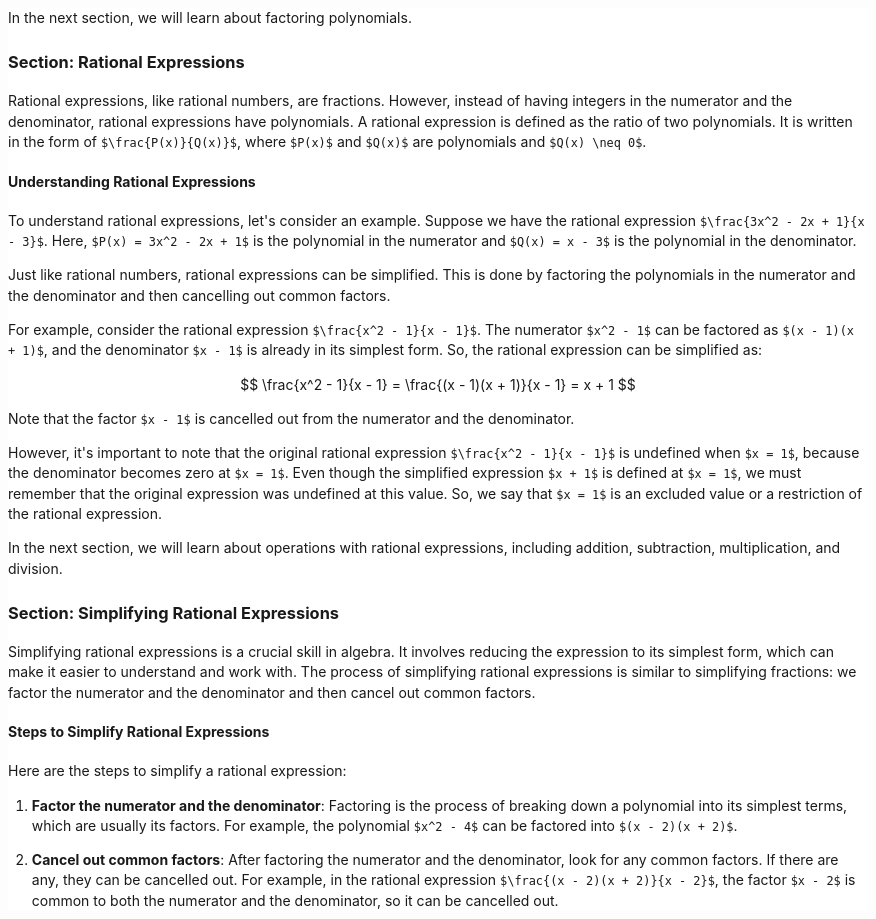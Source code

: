 In the next section, we will learn about factoring polynomials.

### Section: Rational Expressions

Rational expressions, like rational numbers, are fractions. However, instead of having integers in the numerator and the denominator, rational expressions have polynomials. A rational expression is defined as the ratio of two polynomials. It is written in the form of `$\frac{P(x)}{Q(x)}$`, where `$P(x)$` and `$Q(x)$` are polynomials and `$Q(x) \neq 0$`.

#### Understanding Rational Expressions

To understand rational expressions, let's consider an example. Suppose we have the rational expression `$\frac{3x^2 - 2x + 1}{x - 3}$`. Here, `$P(x) = 3x^2 - 2x + 1$` is the polynomial in the numerator and `$Q(x) = x - 3$` is the polynomial in the denominator.

Just like rational numbers, rational expressions can be simplified. This is done by factoring the polynomials in the numerator and the denominator and then cancelling out common factors.

For example, consider the rational expression `$\frac{x^2 - 1}{x - 1}$`. The numerator `$x^2 - 1$` can be factored as `$(x - 1)(x + 1)$`, and the denominator `$x - 1$` is already in its simplest form. So, the rational expression can be simplified as:

$$
\frac{x^2 - 1}{x - 1} = \frac{(x - 1)(x + 1)}{x - 1} = x + 1
$$

Note that the factor `$x - 1$` is cancelled out from the numerator and the denominator.

However, it's important to note that the original rational expression `$\frac{x^2 - 1}{x - 1}$` is undefined when `$x = 1$`, because the denominator becomes zero at `$x = 1$`. Even though the simplified expression `$x + 1$` is defined at `$x = 1$`, we must remember that the original expression was undefined at this value. So, we say that `$x = 1$` is an excluded value or a restriction of the rational expression.

In the next section, we will learn about operations with rational expressions, including addition, subtraction, multiplication, and division.

### Section: Simplifying Rational Expressions

Simplifying rational expressions is a crucial skill in algebra. It involves reducing the expression to its simplest form, which can make it easier to understand and work with. The process of simplifying rational expressions is similar to simplifying fractions: we factor the numerator and the denominator and then cancel out common factors.

#### Steps to Simplify Rational Expressions

Here are the steps to simplify a rational expression:

1. **Factor the numerator and the denominator**: Factoring is the process of breaking down a polynomial into its simplest terms, which are usually its factors. For example, the polynomial `$x^2 - 4$` can be factored into `$(x - 2)(x + 2)$`.

2. **Cancel out common factors**: After factoring the numerator and the denominator, look for any common factors. If there are any, they can be cancelled out. For example, in the rational expression `$\frac{(x - 2)(x + 2)}{x - 2}$`, the factor `$x - 2$` is common to both the numerator and the denominator, so it can be cancelled out.
